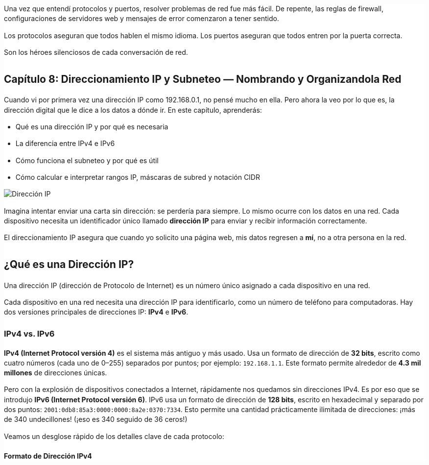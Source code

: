Una vez que entendí protocolos y puertos, resolver problemas de red fue más fácil. De repente, las reglas de firewall, configuraciones de servidores web y mensajes de error comenzaron a tener sentido.

Los protocolos aseguran que todos hablen el mismo idioma. Los puertos aseguran que todos entren por la puerta correcta.

Son los héroes silenciosos de cada conversación de red.

## **Capítulo 8: Direccionamiento IP y Subneteo — Nombrando y Organizandola Red**

Cuando vi por primera vez una dirección IP como 192.168.0.1, no pensé mucho en ella. Pero ahora la veo por lo que es, la dirección digital que le dice a los datos a dónde ir. En este capítulo, aprenderás:

-   Qué es una dirección IP y por qué es necesaria

-   La diferencia entre IPv4 e IPv6

-   Cómo funciona el subneteo y por qué es útil

-   Cómo calcular e interpretar rangos IP, máscaras de subred y notación CIDR

![Dirección IP](https://cdn.hashnode.com/res/hashnode/image/upload/v1748436668531/8e7330cf-35f0-4c3d-a628-46261698b331.png)

Imagina intentar enviar una carta sin dirección: se perdería para siempre. Lo mismo ocurre con los datos en una red. Cada dispositivo necesita un identificador único llamado **dirección IP** para enviar y recibir información correctamente.

El direccionamiento IP asegura que cuando yo solicito una página web, mis datos regresen a **mí**, no a otra persona en la red.

## ¿Qué es una Dirección IP?

Una dirección IP (dirección de Protocolo de Internet) es un número único asignado a cada dispositivo en una red.

Cada dispositivo en una red necesita una dirección IP para identificarlo, como un número de teléfono para computadoras. Hay dos versiones principales de direcciones IP: **IPv4** e **IPv6**.

### IPv4 vs. IPv6

**IPv4 (Internet Protocol versión 4)** es el sistema más antiguo y más usado. Usa un formato de dirección de **32 bits**, escrito como cuatro números (cada uno de 0–255) separados por puntos; por ejemplo: `192.168.1.1`. Este formato permite alrededor de **4.3 mil millones** de direcciones únicas.

Pero con la explosión de dispositivos conectados a Internet, rápidamente nos quedamos sin direcciones IPv4. Es por eso que se introdujo **IPv6 (Internet Protocol versión 6)**. IPv6 usa un formato de dirección de **128 bits**, escrito en hexadecimal y separado por dos puntos: `2001:0db8:85a3:0000:0000:8a2e:0370:7334`. Esto permite una cantidad prácticamente ilimitada de direcciones: ¡más de 340 undecillones! (¡eso es 340 seguido de 36 ceros!)

Veamos un desglose rápido de los detalles clave de cada protocolo:

#### Formato de Dirección IPv4
